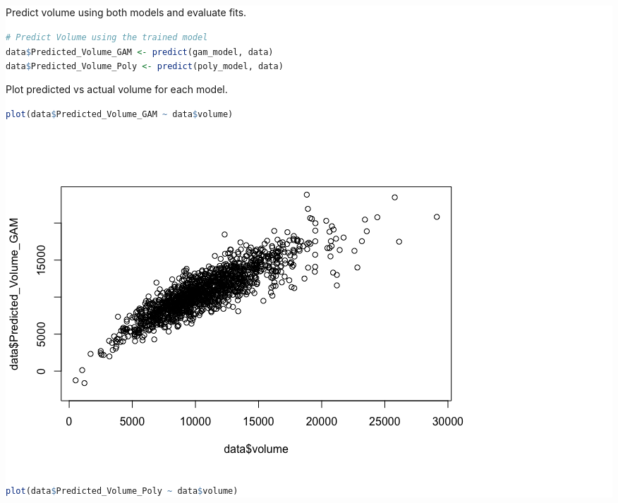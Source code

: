 Predict volume using both models and evaluate fits.

``` r
# Predict Volume using the trained model
data$Predicted_Volume_GAM <- predict(gam_model, data)
data$Predicted_Volume_Poly <- predict(poly_model, data)
```

Plot predicted vs actual volume for each model.

``` r
plot(data$Predicted_Volume_GAM ~ data$volume)
```

![](growth_GoosePoint_files/figure-gfm/unnamed-chunk-17-1.png)

``` r
plot(data$Predicted_Volume_Poly ~ data$volume)
```
